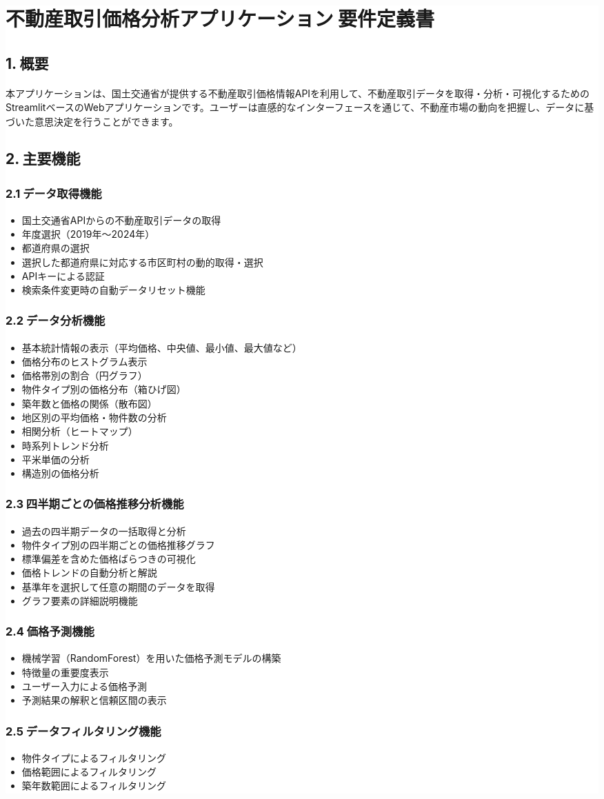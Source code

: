 # 不動産取引価格分析アプリケーション 要件定義書

## 1. 概要

本アプリケーションは、国土交通省が提供する不動産取引価格情報APIを利用して、不動産取引データを取得・分析・可視化するためのStreamlitベースのWebアプリケーションです。ユーザーは直感的なインターフェースを通じて、不動産市場の動向を把握し、データに基づいた意思決定を行うことができます。

## 2. 主要機能

### 2.1 データ取得機能
- 国土交通省APIからの不動産取引データの取得
- 年度選択（2019年〜2024年）
- 都道府県の選択
- 選択した都道府県に対応する市区町村の動的取得・選択
- APIキーによる認証
- 検索条件変更時の自動データリセット機能

### 2.2 データ分析機能
- 基本統計情報の表示（平均価格、中央値、最小値、最大値など）
- 価格分布のヒストグラム表示
- 価格帯別の割合（円グラフ）
- 物件タイプ別の価格分布（箱ひげ図）
- 築年数と価格の関係（散布図）
- 地区別の平均価格・物件数の分析
- 相関分析（ヒートマップ）
- 時系列トレンド分析
- 平米単価の分析
- 構造別の価格分析

### 2.3 四半期ごとの価格推移分析機能
- 過去の四半期データの一括取得と分析
- 物件タイプ別の四半期ごとの価格推移グラフ
- 標準偏差を含めた価格ばらつきの可視化
- 価格トレンドの自動分析と解説
- 基準年を選択して任意の期間のデータを取得
- グラフ要素の詳細説明機能

### 2.4 価格予測機能
- 機械学習（RandomForest）を用いた価格予測モデルの構築
- 特徴量の重要度表示
- ユーザー入力による価格予測
- 予測結果の解釈と信頼区間の表示

### 2.5 データフィルタリング機能
- 物件タイプによるフィルタリング
- 価格範囲によるフィルタリング
- 築年数範囲によるフィルタリング
